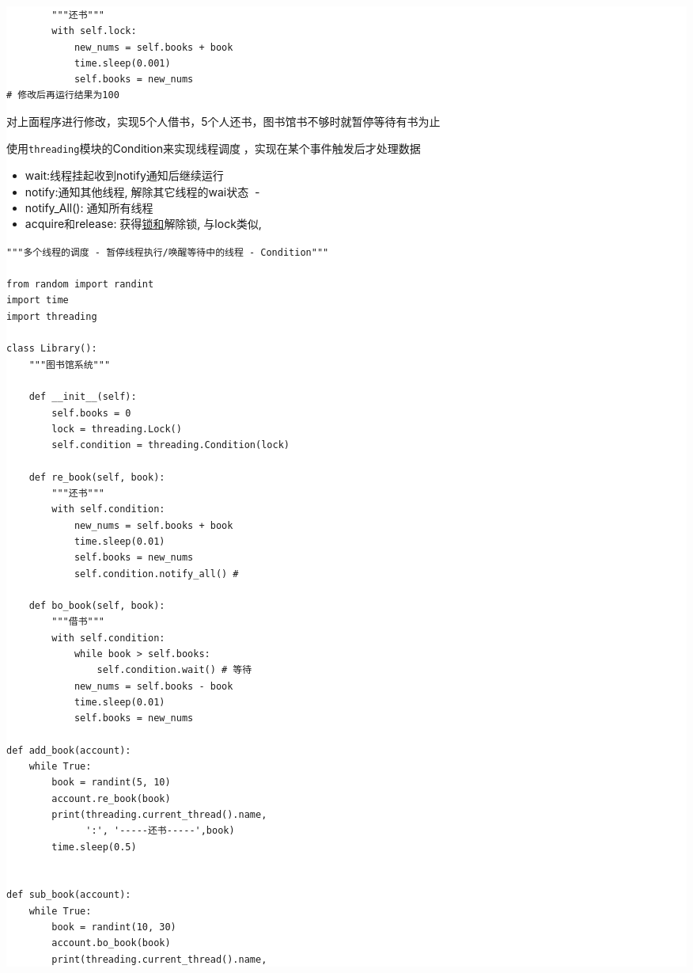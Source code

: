 ```
        """还书"""
        with self.lock:
            new_nums = self.books + book
            time.sleep(0.001)
            self.books = new_nums
# 修改后再运行结果为100
```
对上面程序进行修改，实现5个人借书，5个人还书，图书馆书不够时就暂停等待有书为止

使用`threading`模块的Condition来实现线程调度 ，实现在某个事件触发后才处理数据 

- wait:线程挂起收到notify通知后继续运行  
-  notify:通知其他线程, 解除其它线程的wai状态  -
- notify_All(): 通知所有线程  
-  acquire和release: 获得[锁和](https://www.baidu.com/s?wd=%E9%94%81%E5%92%8C&tn=24004469_oem_dg&rsv_dl=gh_pl_sl_csd)解除锁, 与lock类似,



```
"""多个线程的调度 - 暂停线程执行/唤醒等待中的线程 - Condition"""

from random import randint
import time
import threading

class Library():
    """图书馆系统"""

    def __init__(self):
        self.books = 0
        lock = threading.Lock()
        self.condition = threading.Condition(lock)

    def re_book(self, book):
        """还书"""
        with self.condition:
            new_nums = self.books + book
            time.sleep(0.01)
            self.books = new_nums
            self.condition.notify_all() #
            
    def bo_book(self, book):
        """借书"""
        with self.condition:
            while book > self.books:
                self.condition.wait() # 等待
            new_nums = self.books - book
            time.sleep(0.01)
            self.books = new_nums

def add_book(account):
    while True:
        book = randint(5, 10)
        account.re_book(book)
        print(threading.current_thread().name, 
              ':', '-----还书-----',book)
        time.sleep(0.5)


def sub_book(account):
    while True:
        book = randint(10, 30)
        account.bo_book(book)
        print(threading.current_thread().name, 
```